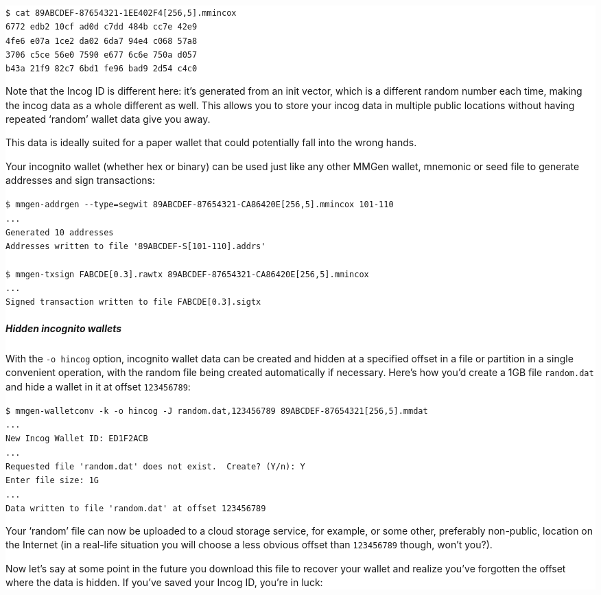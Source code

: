 ```text
$ cat 89ABCDEF-87654321-1EE402F4[256,5].mmincox
6772 edb2 10cf ad0d c7dd 484b cc7e 42e9
4fe6 e07a 1ce2 da02 6da7 94e4 c068 57a8
3706 c5ce 56e0 7590 e677 6c6e 750a d057
b43a 21f9 82c7 6bd1 fe96 bad9 2d54 c4c0
```

Note that the Incog ID is different here: it’s generated from an init vector,
which is a different random number each time, making the incog data as a whole
different as well.  This allows you to store your incog data in multiple
public locations without having repeated ‘random’ wallet data give you away.

This data is ideally suited for a paper wallet that could potentially fall into
the wrong hands.

Your incognito wallet (whether hex or binary) can be used just like any other
MMGen wallet, mnemonic or seed file to generate addresses and sign transactions:

```text
$ mmgen-addrgen --type=segwit 89ABCDEF-87654321-CA86420E[256,5].mmincox 101-110
...
Generated 10 addresses
Addresses written to file '89ABCDEF-S[101-110].addrs'

$ mmgen-txsign FABCDE[0.3].rawtx 89ABCDEF-87654321-CA86420E[256,5].mmincox
...
Signed transaction written to file FABCDE[0.3].sigtx
```

##### <a id="a_hi">Hidden incognito wallets</a>

With the `-o hincog` option, incognito wallet data can be created and hidden at
a specified offset in a file or partition in a single convenient operation, with
the random file being created automatically if necessary.  Here’s how you’d
create a 1GB file `random.dat` and hide a wallet in it at offset `123456789`:

```text
$ mmgen-walletconv -k -o hincog -J random.dat,123456789 89ABCDEF-87654321[256,5].mmdat
...
New Incog Wallet ID: ED1F2ACB
...
Requested file 'random.dat' does not exist.  Create? (Y/n): Y
Enter file size: 1G
...
Data written to file 'random.dat' at offset 123456789
```

Your ‘random’ file can now be uploaded to a cloud storage service, for example,
or some other, preferably non-public, location on the Internet (in a real-life
situation you will choose a less obvious offset than `123456789` though, won’t
you?).

Now let’s say at some point in the future you download this file to recover
your wallet and realize you’ve forgotten the offset where the data is hidden.
If you’ve saved your Incog ID, you’re in luck:


[01]: Tracking-and-spending-ordinary-Bitcoin-addresses
[02]: https://tpfaucet.appspot.com
[03]: Recovering-Your-Keys-Without-the-MMGen-Software
[04]: MMGen-Quick-Start-with-Regtest-Mode
[05]: Key-address-files
[06]: Subwallets
[07]: command-help-autosign
[08]: Install-Bitcoind
[09]: Altcoin-and-Forkcoin-Support
[ax]: Altcoin-and-Forkcoin-Support#a_xmr
[cp]: ../commits/master
[mx]: command-help-xmrwallet